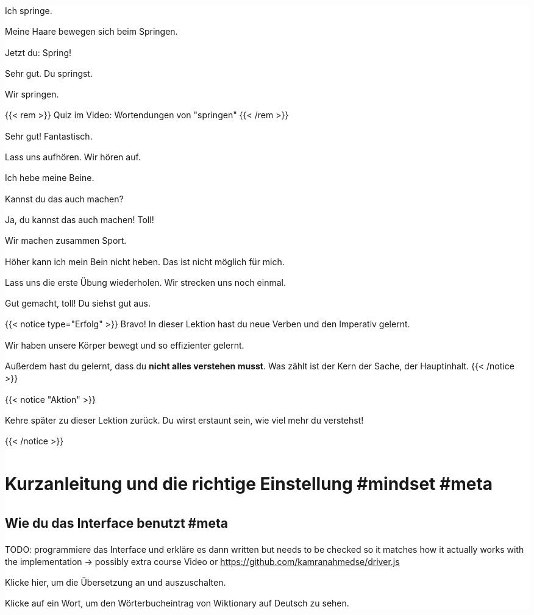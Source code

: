 Ich springe.

Meine Haare bewegen sich beim Springen.

Jetzt du: Spring!

Sehr gut. Du springst.

Wir springen.

{{< rem >}}
Quiz im Video: Wortendungen von "springen"
{{< /rem >}}

Sehr gut! Fantastisch.

Lass uns aufhören. Wir hören auf.

Ich hebe meine Beine.

Kannst du das auch machen?

Ja, du kannst das auch machen! Toll!

Wir machen zusammen Sport.

Höher kann ich mein Bein nicht heben. Das ist nicht möglich für mich.

Lass uns die erste Übung wiederholen. Wir strecken uns noch einmal.

Gut gemacht, toll! Du siehst gut aus.

{{< notice type="Erfolg" >}}
Bravo! In dieser Lektion hast du neue Verben und den Imperativ gelernt.

Wir haben unsere Körper bewegt und so effizienter gelernt.

Außerdem hast du gelernt, dass du **nicht alles verstehen musst**. Was zählt ist der Kern der Sache, der Hauptinhalt.
{{< /notice >}}

{{< notice "Aktion" >}}

Kehre später zu dieser Lektion zurück. Du wirst erstaunt sein, wie viel mehr du verstehst!

{{< /notice >}}

# Kurzanleitung und die richtige Einstellung #mindset #meta

## Wie du das Interface benutzt #meta

TODO: programmiere das Interface und erkläre es dann
written but needs to be checked so it matches how it actually works with the implementation -> possibly extra course
Video or https://github.com/kamranahmedse/driver.js

Klicke hier, um die Übersetzung an und auszuschalten.

Klicke auf ein Wort, um den Wörterbucheintrag von Wiktionary auf Deutsch zu sehen.
